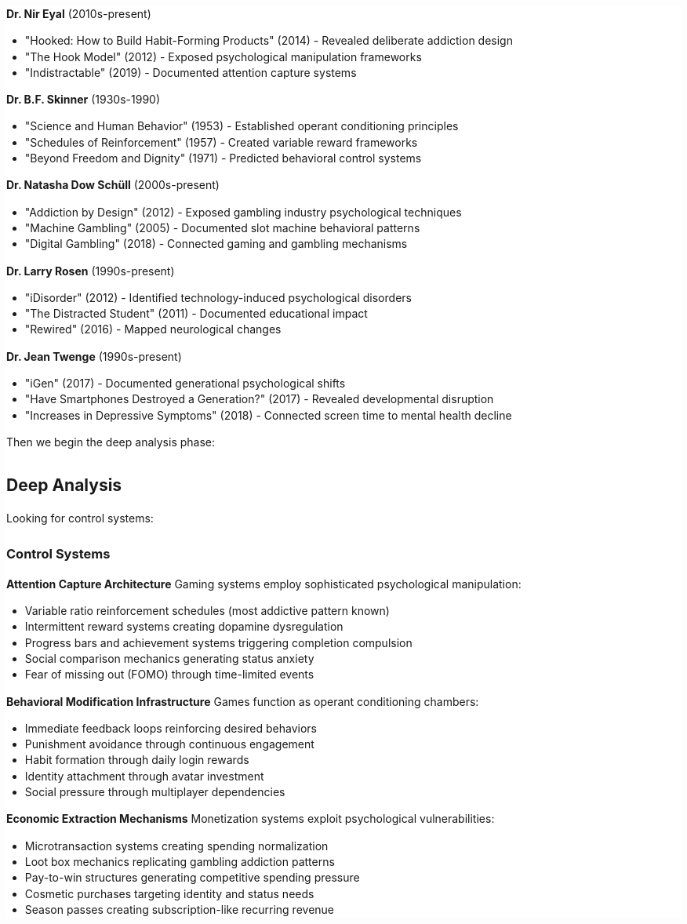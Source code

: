 **Dr. Nir Eyal** (2010s-present)
- "Hooked: How to Build Habit-Forming Products" (2014) - Revealed deliberate addiction design
- "The Hook Model" (2012) - Exposed psychological manipulation frameworks
- "Indistractable" (2019) - Documented attention capture systems

**Dr. B.F. Skinner** (1930s-1990)
- "Science and Human Behavior" (1953) - Established operant conditioning principles
- "Schedules of Reinforcement" (1957) - Created variable reward frameworks
- "Beyond Freedom and Dignity" (1971) - Predicted behavioral control systems

**Dr. Natasha Dow Schüll** (2000s-present)
- "Addiction by Design" (2012) - Exposed gambling industry psychological techniques
- "Machine Gambling" (2005) - Documented slot machine behavioral patterns
- "Digital Gambling" (2018) - Connected gaming and gambling mechanisms

**Dr. Larry Rosen** (1990s-present)
- "iDisorder" (2012) - Identified technology-induced psychological disorders
- "The Distracted Student" (2011) - Documented educational impact
- "Rewired" (2016) - Mapped neurological changes

**Dr. Jean Twenge** (1990s-present)
- "iGen" (2017) - Documented generational psychological shifts
- "Have Smartphones Destroyed a Generation?" (2017) - Revealed developmental disruption
- "Increases in Depressive Symptoms" (2018) - Connected screen time to mental health decline

Then we begin the deep analysis phase:

## Deep Analysis

Looking for control systems:

### Control Systems

**Attention Capture Architecture**
Gaming systems employ sophisticated psychological manipulation:
- Variable ratio reinforcement schedules (most addictive pattern known)
- Intermittent reward systems creating dopamine dysregulation
- Progress bars and achievement systems triggering completion compulsion
- Social comparison mechanics generating status anxiety
- Fear of missing out (FOMO) through time-limited events

**Behavioral Modification Infrastructure**
Games function as operant conditioning chambers:
- Immediate feedback loops reinforcing desired behaviors
- Punishment avoidance through continuous engagement
- Habit formation through daily login rewards
- Identity attachment through avatar investment
- Social pressure through multiplayer dependencies

**Economic Extraction Mechanisms**
Monetization systems exploit psychological vulnerabilities:
- Microtransaction systems creating spending normalization
- Loot box mechanics replicating gambling addiction patterns
- Pay-to-win structures generating competitive spending pressure
- Cosmetic purchases targeting identity and status needs
- Season passes creating subscription-like recurring revenue
